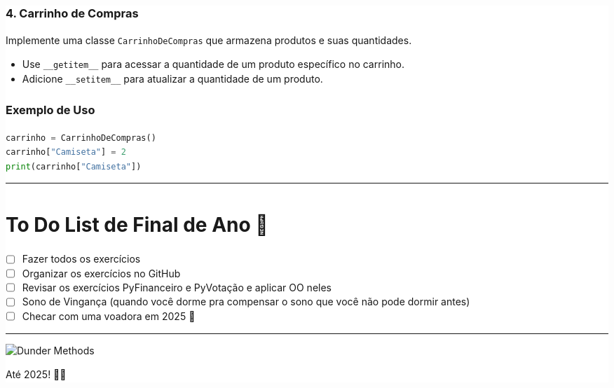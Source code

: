### 4. Carrinho de Compras

Implemente uma classe `CarrinhoDeCompras` que armazena produtos e suas quantidades.

- Use `__getitem__` para acessar a quantidade de um produto específico no carrinho.
- Adicione `__setitem__` para atualizar a quantidade de um produto.

### Exemplo de Uso

```python
carrinho = CarrinhoDeCompras()
carrinho["Camiseta"] = 2
print(carrinho["Camiseta"])
```

------------------

# To Do List de Final de Ano 🎉

- [ ] Fazer todos os exercícios
- [ ] Organizar os exercícios no GitHub
- [ ] Revisar os exercícios PyFinanceiro e PyVotação e aplicar OO neles
- [ ] Sono de Vingança (quando você dorme pra compensar o sono que você não pode dormir antes)
- [ ] Checar com uma voadora em 2025 🦵

------------------

![Dunder Methods](/aula06/dundermethods.jpg)

Até 2025! 🙋🏻
